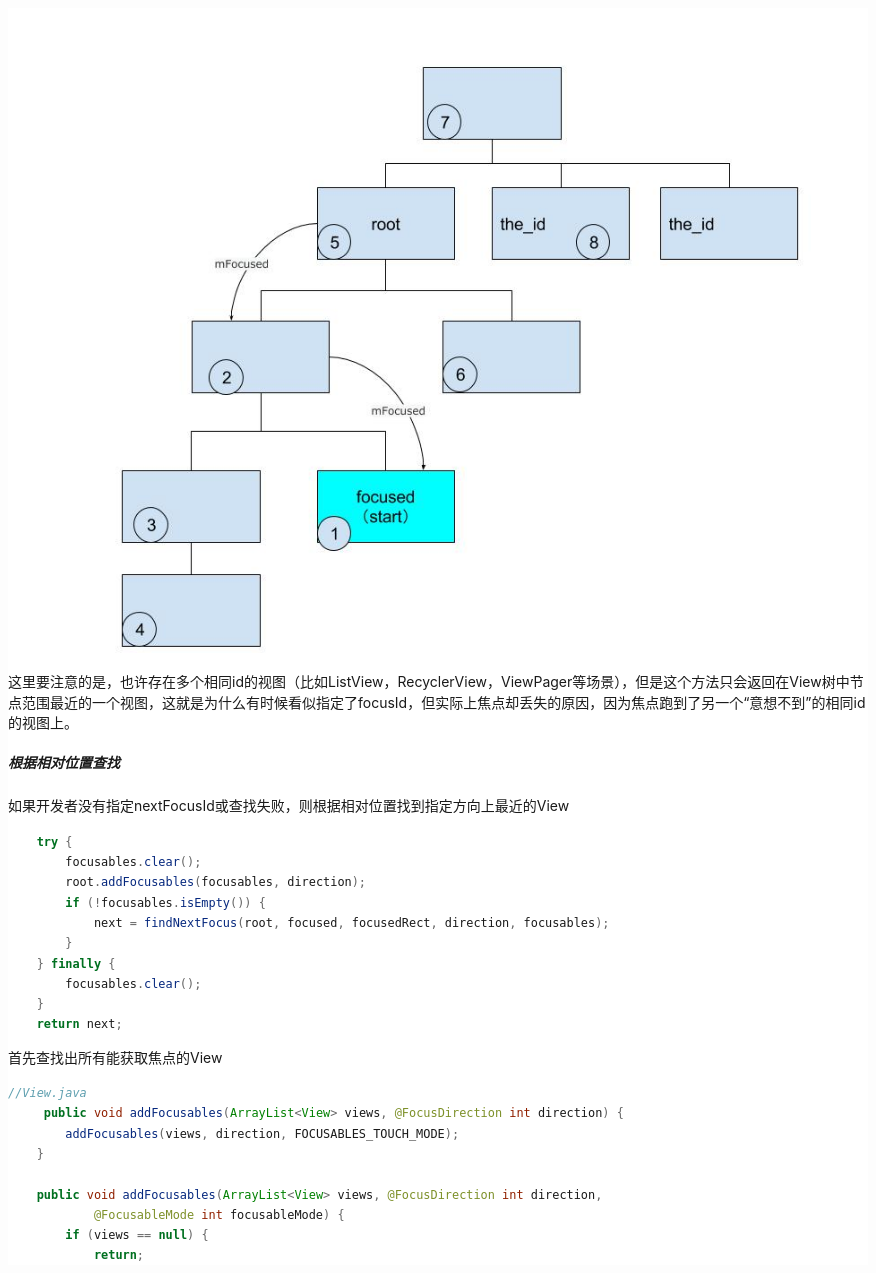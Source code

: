 ![image](/images/view-keyevent/findNextUserSpecifiedFocus.jpg)

这里要注意的是，也许存在多个相同id的视图（比如ListView，RecyclerView，ViewPager等场景），但是这个方法只会返回在View树中节点范围最近的一个视图，这就是为什么有时候看似指定了focusId，但实际上焦点却丢失的原因，因为焦点跑到了另一个“意想不到”的相同id的视图上。



##### 根据相对位置查找
如果开发者没有指定nextFocusId或查找失败，则根据相对位置找到指定方向上最近的View

```java
    try {
        focusables.clear();
        root.addFocusables(focusables, direction);
        if (!focusables.isEmpty()) {
            next = findNextFocus(root, focused, focusedRect, direction, focusables);
        }
    } finally {
        focusables.clear();
    }
    return next;
```
首先查找出所有能获取焦点的View
``` java
//View.java
     public void addFocusables(ArrayList<View> views, @FocusDirection int direction) {
        addFocusables(views, direction, FOCUSABLES_TOUCH_MODE);
    }

    public void addFocusables(ArrayList<View> views, @FocusDirection int direction,
            @FocusableMode int focusableMode) {
        if (views == null) {
            return;
```